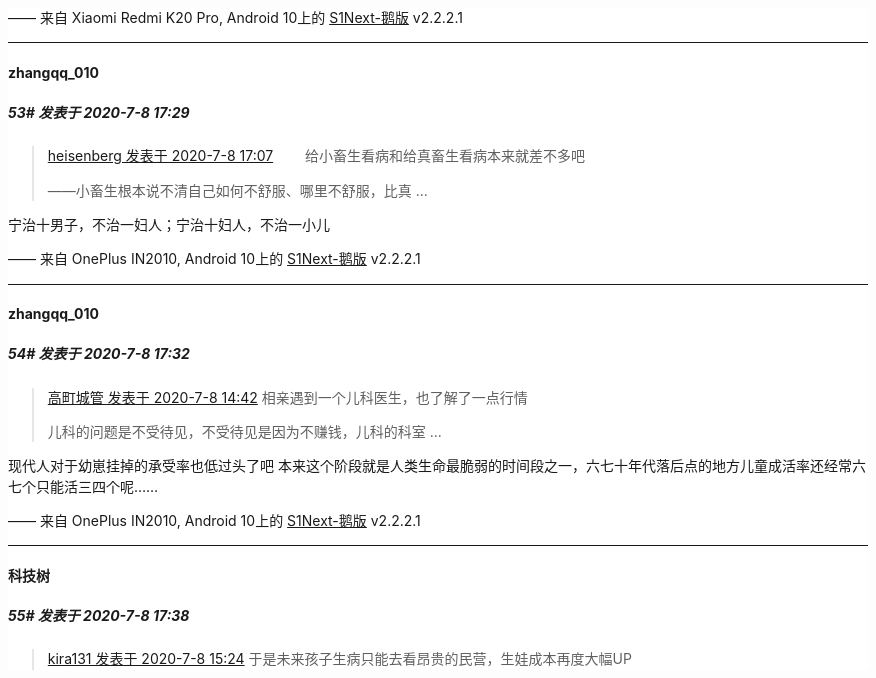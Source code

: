—— 来自 Xiaomi Redmi K20 Pro, Android 10上的 [S1Next-鹅版](https://github.com/ykrank/S1-Next/releases) v2.2.2.1







-----

####  zhangqq_010  
##### 53#       发表于 2020-7-8 17:29



<blockquote><a href="httphttps://bbs.saraba1st.com/2b/forum.php?mod=redirect&amp;goto=findpost&amp;pid=48118375&amp;ptid=1946528" target="_blank">heisenberg 发表于 2020-7-8 17:07</a>
　　给小畜生看病和给真畜生看病本来就差不多吧

——小畜生根本说不清自己如何不舒服、哪里不舒服，比真 ...</blockquote>
宁治十男子，不治一妇人；宁治十妇人，不治一小儿

—— 来自 OnePlus IN2010, Android 10上的 [S1Next-鹅版](https://github.com/ykrank/S1-Next/releases) v2.2.2.1







-----

####  zhangqq_010  
##### 54#       发表于 2020-7-8 17:32



<blockquote><a href="httphttps://bbs.saraba1st.com/2b/forum.php?mod=redirect&amp;goto=findpost&amp;pid=48116675&amp;ptid=1946528" target="_blank">高町城管 发表于 2020-7-8 14:42</a>
相亲遇到一个儿科医生，也了解了一点行情

儿科的问题是不受待见，不受待见是因为不赚钱，儿科的科室 ...</blockquote>
现代人对于幼崽挂掉的承受率也低过头了吧
本来这个阶段就是人类生命最脆弱的时间段之一，六七十年代落后点的地方儿童成活率还经常六七个只能活三四个呢……

—— 来自 OnePlus IN2010, Android 10上的 [S1Next-鹅版](https://github.com/ykrank/S1-Next/releases) v2.2.2.1







-----

####  科技树  
##### 55#       发表于 2020-7-8 17:38



<blockquote><a href="httphttps://bbs.saraba1st.com/2b/forum.php?mod=redirect&amp;goto=findpost&amp;pid=48117171&amp;ptid=1946528" target="_blank">kira131 发表于 2020-7-8 15:24</a>
于是未来孩子生病只能去看昂贵的民营，生娃成本再度大幅UP
